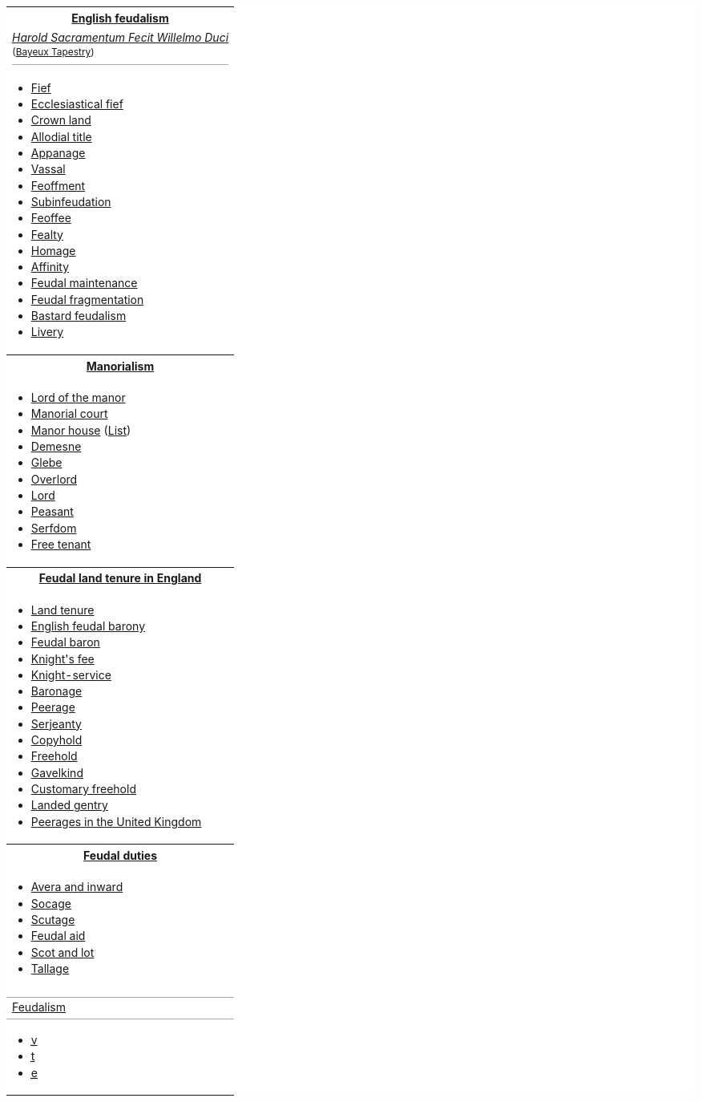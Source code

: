 <table><tbody><tr><th><a href="https://en.wikipedia.org/wiki/Feudalism_in_England">English feudalism</a></th></tr><tr><td><div style="padding-bottom:0.3em;border-bottom:1px solid #aaa;"><div style="display: inline-block; line-height: 1.2em; padding: .1em 0;"><i><a href="https://en.wikipedia.org/wiki/Harold_Godwinson#Harold_in_northern_France">Harold Sacramentum Fecit Willelmo Duci</a></i><br><span style="font-size:85%;">(<a href="https://en.wikipedia.org/wiki/Bayeux_Tapestry">Bayeux Tapestry</a>)</span></div></div></td></tr><tr><td><div><ul><li><a href="https://en.wikipedia.org/wiki/Fief">Fief</a></li><li><a href="https://en.wikipedia.org/wiki/Ecclesiastical_fief">Ecclesiastical fief</a></li><li><a href="https://en.wikipedia.org/wiki/Crown_land">Crown land</a></li><li><a href="https://en.wikipedia.org/wiki/Allodial_title">Allodial title</a></li><li><a href="https://en.wikipedia.org/wiki/Appanage">Appanage</a></li><li><a href="https://en.wikipedia.org/wiki/Vassal">Vassal</a></li><li><a href="https://en.wikipedia.org/wiki/Feoffment">Feoffment</a></li><li><a href="https://en.wikipedia.org/wiki/Subinfeudation">Subinfeudation</a></li><li><a href="https://en.wikipedia.org/wiki/Feoffee">Feoffee</a></li><li><a href="https://en.wikipedia.org/wiki/Fealty">Fealty</a></li><li><a href="https://en.wikipedia.org/wiki/Homage_(feudal)">Homage</a></li><li><a href="https://en.wikipedia.org/wiki/Affinity_(medieval)">Affinity</a></li><li><a href="https://en.wikipedia.org/wiki/Feudal_maintenance">Feudal maintenance</a></li><li><a href="https://en.wikipedia.org/wiki/Feudal_fragmentation">Feudal fragmentation</a></li><li><a href="https://en.wikipedia.org/wiki/Bastard_feudalism">Bastard feudalism</a></li><li><a href="https://en.wikipedia.org/wiki/Livery">Livery</a></li></ul></div></td></tr><tr><th><a href="https://en.wikipedia.org/wiki/Manorialism">Manorialism</a></th></tr><tr><td><div><ul><li><a href="https://en.wikipedia.org/wiki/Lord_of_the_manor">Lord of the manor</a></li><li><a href="https://en.wikipedia.org/wiki/Manorial_court">Manorial court</a></li><li><a href="https://en.wikipedia.org/wiki/Manor_house">Manor house</a> (<a href="https://en.wikipedia.org/wiki/List_of_manor_houses">List</a>)</li><li><a href="https://en.wikipedia.org/wiki/Demesne">Demesne</a></li><li><a href="https://en.wikipedia.org/wiki/Glebe">Glebe</a></li><li><a href="https://en.wikipedia.org/wiki/Overlord">Overlord</a></li><li><a href="https://en.wikipedia.org/wiki/Lord">Lord</a></li><li><a href="https://en.wikipedia.org/wiki/Peasant">Peasant</a></li><li><a href="https://en.wikipedia.org/wiki/Serfdom">Serfdom</a></li><li><a href="https://en.wikipedia.org/wiki/Free_tenant">Free tenant</a></li></ul></div></td></tr><tr><th><a href="https://en.wikipedia.org/wiki/Feudal_land_tenure_in_England">Feudal land tenure in England</a></th></tr><tr><td><div><ul><li><a href="https://en.wikipedia.org/wiki/Land_tenure">Land tenure</a></li><li><a href="https://en.wikipedia.org/wiki/English_feudal_barony">English feudal barony</a></li><li><a href="https://en.wikipedia.org/wiki/Feudal_baron">Feudal baron</a></li><li><a href="https://en.wikipedia.org/wiki/Knight%27s_fee">Knight's fee</a></li><li><a href="https://en.wikipedia.org/wiki/Knight-service">Knight-service</a></li><li><a href="https://en.wikipedia.org/wiki/Baronage">Baronage</a></li><li><a href="https://en.wikipedia.org/wiki/Peerage">Peerage</a></li><li><a href="https://en.wikipedia.org/wiki/Serjeanty">Serjeanty</a></li><li><a href="https://en.wikipedia.org/wiki/Copyhold">Copyhold</a></li><li><a href="https://en.wikipedia.org/wiki/Freehold_(law)">Freehold</a></li><li><a href="https://en.wikipedia.org/wiki/Gavelkind">Gavelkind</a></li><li><a href="https://en.wikipedia.org/wiki/Customary_freehold">Customary freehold</a></li><li><a href="https://en.wikipedia.org/wiki/Landed_gentry">Landed gentry</a></li><li><a href="https://en.wikipedia.org/wiki/Peerages_in_the_United_Kingdom">Peerages in the United Kingdom</a></li></ul></div></td></tr><tr><th><a href="https://en.wikipedia.org/wiki/Feudal_duties">Feudal duties</a></th></tr><tr><td style="padding-bottom:0.8em;"><div><ul><li><a href="https://en.wikipedia.org/wiki/Avera_and_inward">Avera and inward</a></li><li><a href="https://en.wikipedia.org/wiki/Socage">Socage</a></li><li><a href="https://en.wikipedia.org/wiki/Scutage">Scutage</a></li><li><a href="https://en.wikipedia.org/wiki/Feudal_aid">Feudal aid</a></li><li><a href="https://en.wikipedia.org/wiki/Scot_and_lot">Scot and lot</a></li><li><a href="https://en.wikipedia.org/wiki/Tallage">Tallage</a></li></ul></div></td></tr><tr><td style="border-top:1px solid #aaa;padding-top:0.15em;border-bottom:1px solid #aaa;"><a href="">Feudalism</a></td></tr><tr><td><link rel="mw-deduplicated-inline-style" href="mw-data:TemplateStyles:r1129693374"><div><ul><li><a href="https://en.wikipedia.org/wiki/Template:English_feudalism"><abbr title="View this template">v</abbr></a></li><li><a href="https://en.wikipedia.org/wiki/Template_talk:English_feudalism"><abbr title="Discuss this template">t</abbr></a></li><li><a href="https://en.wikipedia.org/w/index.php?title=Template:English_feudalism&amp;action=edit"><abbr title="Edit this template">e</abbr></a></li></ul></div></td></tr></tbody></table>
